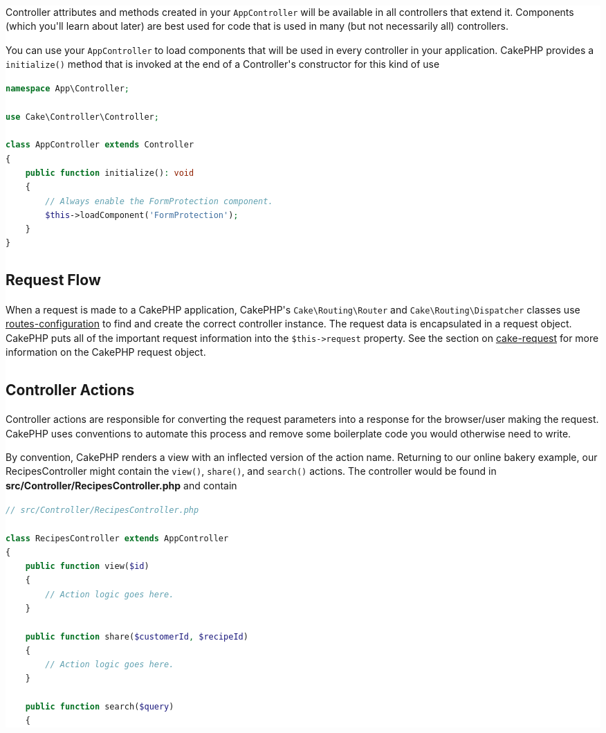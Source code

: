 Controller attributes and methods created in your `AppController` will be
available in all controllers that extend it. Components (which you'll
learn about later) are best used for code that is used in many (but not
necessarily all) controllers.

You can use your `AppController` to load components that will be used in every
controller in your application. CakePHP provides a `initialize()` method that
is invoked at the end of a Controller's constructor for this kind of use

```php
namespace App\Controller;

use Cake\Controller\Controller;

class AppController extends Controller
{
    public function initialize(): void
    {
        // Always enable the FormProtection component.
        $this->loadComponent('FormProtection');
    }
}

```

## Request Flow

When a request is made to a CakePHP application, CakePHP's
`Cake\Routing\Router` and `Cake\Routing\Dispatcher`
classes use [routes-configuration](development/routing.md#routes-configuration) to find and create the correct
controller instance. The request data is encapsulated in a request object.
CakePHP puts all of the important request information into the `$this->request`
property. See the section on [cake-request](controllers/request-response.md#cake-request) for more information on the
CakePHP request object.

## Controller Actions

Controller actions are responsible for converting the request parameters into a
response for the browser/user making the request. CakePHP uses conventions to
automate this process and remove some boilerplate code you would otherwise need
to write.

By convention, CakePHP renders a view with an inflected version of the action
name. Returning to our online bakery example, our RecipesController might contain the
`view()`, `share()`, and `search()` actions. The controller would be found
in **src/Controller/RecipesController.php** and contain

```php
// src/Controller/RecipesController.php

class RecipesController extends AppController
{
    public function view($id)
    {
        // Action logic goes here.
    }

    public function share($customerId, $recipeId)
    {
        // Action logic goes here.
    }

    public function search($query)
    {
```